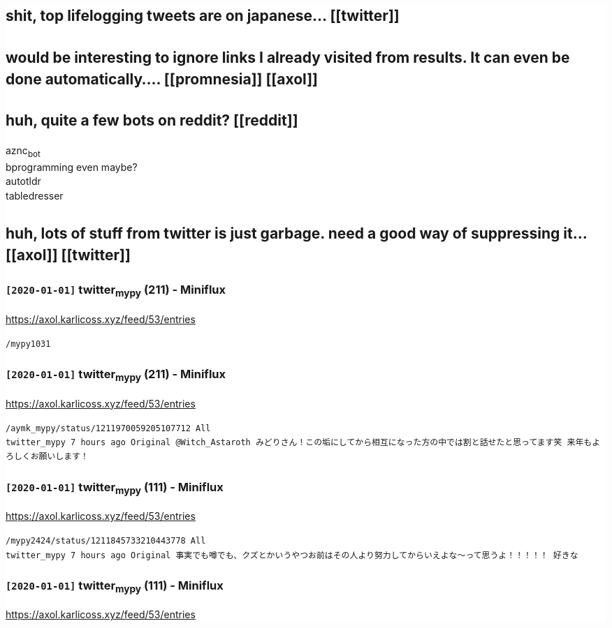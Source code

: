 


## shit, top lifelogging tweets are on japanese&#x2026;      [[twitter]]




## would be interesting to ignore links I already visited from results. It can even be done automatically&#x2026;.      [[promnesia]] [[axol]]




## huh, quite a few bots on reddit?      [[reddit]]

aznc<sub>bot</sub>  
bprogramming even maybe?  
autotldr  
tabledresser  




## huh, lots of stuff from twitter is just garbage. need a good way of suppressing it&#x2026;      [[axol]] [[twitter]]



### `[2020-01-01]` twitter<sub>mypy</sub> (211) - Miniflux

<https://axol.karlicoss.xyz/feed/53/entries>  

    /mypy1031


### `[2020-01-01]` twitter<sub>mypy</sub> (211) - Miniflux

<https://axol.karlicoss.xyz/feed/53/entries>  

    /aymk_mypy/status/1211970059205107712 All
    twitter_mypy 7 hours ago Original @Witch_Astaroth みどりさん！この垢にしてから相互になった方の中では割と話せたと思ってます笑 来年もよろしくお願いします！


### `[2020-01-01]` twitter<sub>mypy</sub> (111) - Miniflux

<https://axol.karlicoss.xyz/feed/53/entries>  

    /mypy2424/status/1211845733210443778 All
    twitter_mypy 7 hours ago Original 事実でも噂でも、クズとかいうやつお前はその人より努力してからいえよな〜って思うよ！！！！！ 好きな


### `[2020-01-01]` twitter<sub>mypy</sub> (111) - Miniflux

<https://axol.karlicoss.xyz/feed/53/entries>  
